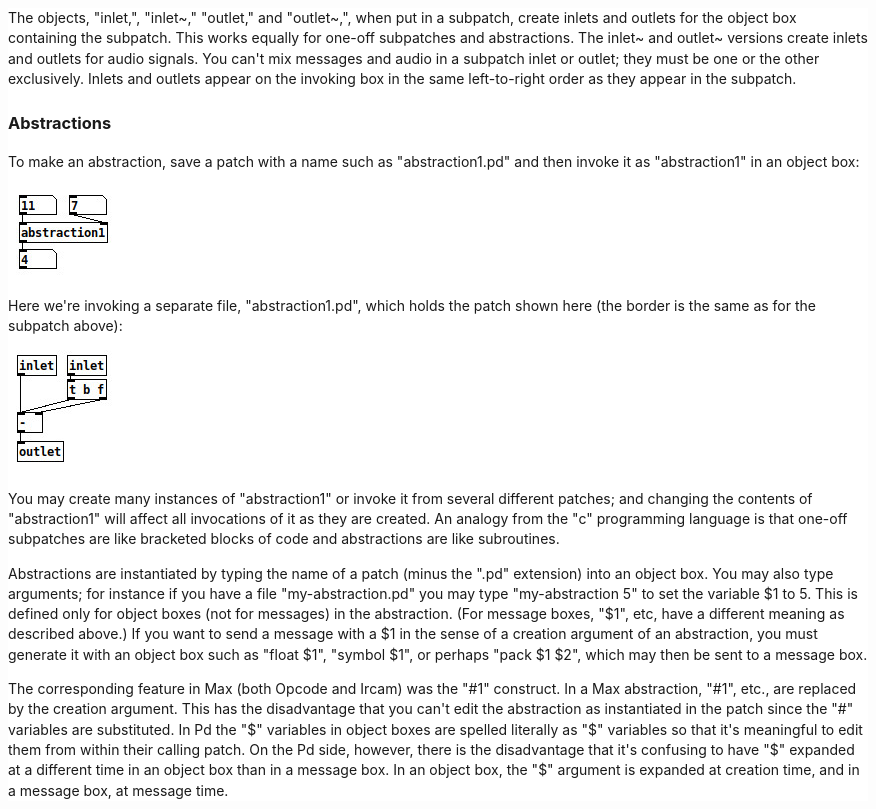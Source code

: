 The objects, "inlet,", "inlet\~," "outlet," and "outlet\~,", when put in a
subpatch, create inlets and outlets for the object box containing the subpatch.
This works equally for one-off subpatches and abstractions. The inlet\~ and
outlet\~ versions create inlets and outlets for audio signals. You can't mix
messages and audio in a subpatch inlet or outlet; they must be one or the other
exclusively. Inlets and outlets appear on the invoking box in the same
left-to-right order as they appear in the subpatch.

### Abstractions

To make an abstraction, save a patch with a name such as "abstraction1.pd" and
then invoke it as "abstraction1" in an object box:

![abstraction](fig7.3.jpg)

Here we're invoking a separate file, "abstraction1.pd", which holds the patch
shown here (the border is the same as for the subpatch above):

![abstraction example](fig7.4.jpg)

You may create many instances of "abstraction1" or invoke it from several
different patches; and changing the contents of "abstraction1" will affect all
invocations of it as they are created. An analogy from the "c" programming
language is that one-off subpatches are like bracketed blocks of code and
abstractions are like subroutines.

Abstractions are instantiated by typing the name of a patch (minus the ".pd"
extension) into an object box. You may also type arguments; for instance if you
have a file "my-abstraction.pd" you may type "my-abstraction 5" to set the
variable \$1 to 5. This is defined only for object boxes (not for messages) in
the abstraction. (For message boxes, "\$1", etc, have a different meaning as
described above.) If you want to send a message with a \$1 in the sense of a
creation argument of an abstraction, you must generate it with an object box
such as "float \$1", "symbol \$1", or perhaps "pack \$1 \$2", which may then be
sent to a message box.

The corresponding feature in Max (both Opcode and Ircam) was the "\#1"
construct. In a Max abstraction, "\#1", etc., are replaced by the creation
argument. This has the disadvantage that you can't edit the abstraction as
instantiated in the patch since the "\#" variables are substituted. In Pd the
"\$" variables in object boxes are spelled literally as "\$" variables so that
it's meaningful to edit them from within their calling patch. On the Pd side,
however, there is the disadvantage that it's confusing to have "\$" expanded at
a different time in an object box than in a message box. In an object box, the
"\$" argument is expanded at creation time, and in a message box, at message
time.
